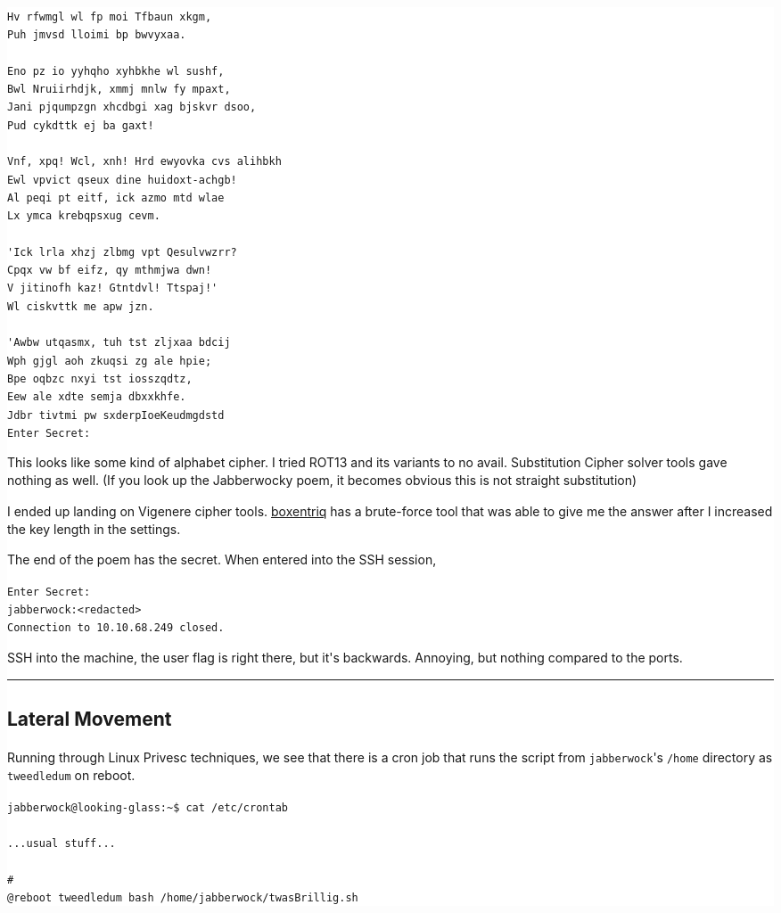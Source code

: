 ```
Hv rfwmgl wl fp moi Tfbaun xkgm,
Puh jmvsd lloimi bp bwvyxaa.

Eno pz io yyhqho xyhbkhe wl sushf,
Bwl Nruiirhdjk, xmmj mnlw fy mpaxt,
Jani pjqumpzgn xhcdbgi xag bjskvr dsoo,
Pud cykdttk ej ba gaxt!

Vnf, xpq! Wcl, xnh! Hrd ewyovka cvs alihbkh
Ewl vpvict qseux dine huidoxt-achgb!
Al peqi pt eitf, ick azmo mtd wlae
Lx ymca krebqpsxug cevm.

'Ick lrla xhzj zlbmg vpt Qesulvwzrr?
Cpqx vw bf eifz, qy mthmjwa dwn!
V jitinofh kaz! Gtntdvl! Ttspaj!'
Wl ciskvttk me apw jzn.

'Awbw utqasmx, tuh tst zljxaa bdcij
Wph gjgl aoh zkuqsi zg ale hpie;
Bpe oqbzc nxyi tst iosszqdtz,
Eew ale xdte semja dbxxkhfe.
Jdbr tivtmi pw sxderpIoeKeudmgdstd
Enter Secret:
```

This looks like some kind of alphabet cipher.  I tried ROT13 and its variants to no avail.  Substitution Cipher solver tools gave nothing as well.  (If you look up the Jabberwocky poem, it becomes obvious this is not straight substitution)

I ended up landing on Vigenere cipher tools.  [boxentriq](https://www.boxentriq.com/code-breaking/) has a brute-force tool that was able to give me the answer after I increased the key length in the settings.

The end of the poem has the secret.  When entered into the SSH session,

```
Enter Secret:
jabberwock:<redacted>
Connection to 10.10.68.249 closed.
```

SSH into the machine, the user flag is right there, but it's backwards.  Annoying, but nothing compared to the ports.

---
## Lateral Movement

Running through Linux Privesc techniques, we see that there is a cron job that runs the script from `jabberwock`'s `/home` directory as `tweedledum` on reboot.

```
jabberwock@looking-glass:~$ cat /etc/crontab

...usual stuff...

#
@reboot tweedledum bash /home/jabberwock/twasBrillig.sh
```
